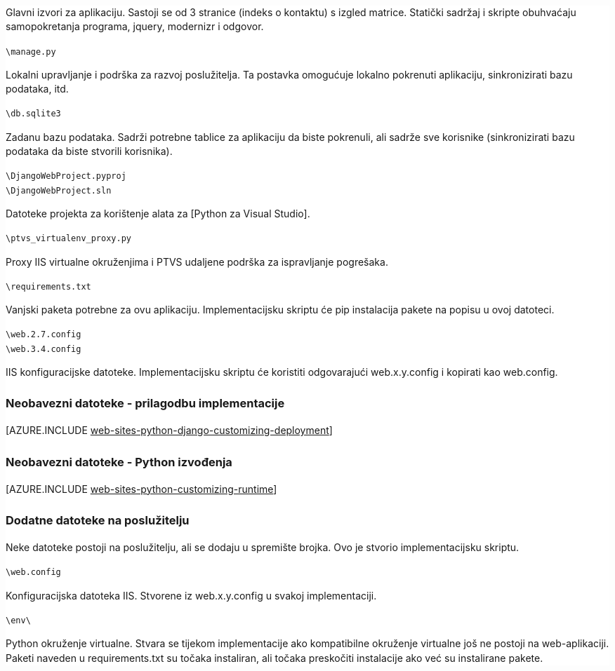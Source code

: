 Glavni izvori za aplikaciju. Sastoji se od 3 stranice (indeks o kontaktu) s izgled matrice. Statički sadržaj i skripte obuhvaćaju samopokretanja programa, jquery, modernizr i odgovor.

    \manage.py

Lokalni upravljanje i podrška za razvoj poslužitelja. Ta postavka omogućuje lokalno pokrenuti aplikaciju, sinkronizirati bazu podataka, itd.

    \db.sqlite3

Zadanu bazu podataka. Sadrži potrebne tablice za aplikaciju da biste pokrenuli, ali sadrže sve korisnike (sinkronizirati bazu podataka da biste stvorili korisnika).

    \DjangoWebProject.pyproj
    \DjangoWebProject.sln

Datoteke projekta za korištenje alata za [Python za Visual Studio].

    \ptvs_virtualenv_proxy.py

Proxy IIS virtualne okruženjima i PTVS udaljene podrška za ispravljanje pogrešaka.

    \requirements.txt

Vanjski paketa potrebne za ovu aplikaciju. Implementacijsku skriptu će pip instalacija pakete na popisu u ovoj datoteci.

    \web.2.7.config
    \web.3.4.config

IIS konfiguracijske datoteke. Implementacijsku skriptu će koristiti odgovarajući web.x.y.config i kopirati kao web.config.

### <a name="optional-files---customizing-deployment"></a>Neobavezni datoteke - prilagodbu implementacije

[AZURE.INCLUDE [web-sites-python-django-customizing-deployment](../../includes/web-sites-python-django-customizing-deployment.md)]

### <a name="optional-files---python-runtime"></a>Neobavezni datoteke - Python izvođenja

[AZURE.INCLUDE [web-sites-python-customizing-runtime](../../includes/web-sites-python-customizing-runtime.md)]

### <a name="additional-files-on-server"></a>Dodatne datoteke na poslužitelju

Neke datoteke postoji na poslužitelju, ali se dodaju u spremište brojka. Ovo je stvorio implementacijsku skriptu.

    \web.config

Konfiguracijska datoteka IIS. Stvorene iz web.x.y.config u svakoj implementaciji.

    \env\

Python okruženje virtualne. Stvara se tijekom implementacije ako kompatibilne okruženje virtualne još ne postoji na web-aplikaciji. Paketi naveden u requirements.txt su točaka instaliran, ali točaka preskočiti instalacije ako već su instalirane pakete.


[Django i MySQL na Azure pomoću alata za Python za Visual Studio]: web-sites-python-ptvs-django-mysql.md
[Django i baze podataka SQL Azure pomoću alata za Python za Visual Studio]: web-sites-python-ptvs-django-sql.md
[SQL baze podataka]: web-sites-python-ptvs-django-sql.md
[MySQL]: web-sites-python-ptvs-django-mysql.md
[Azure SDK Python 2.7]: http://go.microsoft.com/fwlink/?linkid=254281
[Azure SDK Python 3.4]: http://go.microsoft.com/fwlink/?linkid=516990
[Python.org]: http://www.python.org/
[Brojka za Windows]: http://msysgit.github.io/
[GitHub za Windows]: https://windows.github.com/
[Python alate za Visual Studio]: http://aka.ms/ptvs
[Python 2.2 Tools za Visual Studio]: http://go.microsoft.com/fwlink/?LinkID=624025
[Visual Studio]: http://www.visualstudio.com/
[Alati za Python dokumentacije Visual Studio]: http://aka.ms/ptvsdocs
[Dokumentacija Django]: https://www.djangoproject.com/
